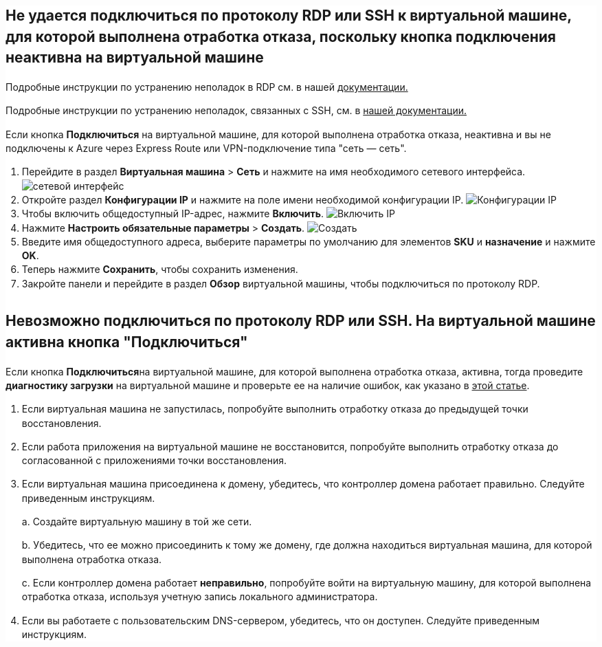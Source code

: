 ## <a name="unable-to-connectrdpssh-to-the-failed-over-virtual-machine-due-to-grayed-out-connect-button-on-the-virtual-machine"></a>Не удается подключиться по протоколу RDP или SSH к виртуальной машине, для которой выполнена отработка отказа, поскольку кнопка подключения неактивна на виртуальной машине

Подробные инструкции по устранению неполадок в RDP см. в нашей [документации.](../virtual-machines/troubleshooting/troubleshoot-rdp-connection.md)

Подробные инструкции по устранению неполадок, связанных с SSH, см. в [нашей документации.](../virtual-machines/troubleshooting/troubleshoot-ssh-connection.md)

Если кнопка **Подключиться** на виртуальной машине, для которой выполнена отработка отказа, неактивна и вы не подключены к Azure через Express Route или VPN-подключение типа "сеть — сеть".

1. Перейдите в раздел **Виртуальная машина** > **Сеть** и нажмите на имя необходимого сетевого интерфейса.  ![сетевой интерфейс](media/site-recovery-failover-to-azure-troubleshoot/network-interface.PNG)
2. Откройте раздел **Конфигурации IP** и нажмите на поле имени необходимой конфигурации IP. ![Конфигурации IP](media/site-recovery-failover-to-azure-troubleshoot/IpConfigurations.png)
3. Чтобы включить общедоступный IP-адрес, нажмите **Включить**. ![Включить IP](media/site-recovery-failover-to-azure-troubleshoot/Enable-Public-IP.png)
4. Нажмите **Настроить обязательные параметры** > **Создать**. ![Создать](media/site-recovery-failover-to-azure-troubleshoot/Create-New-Public-IP.png)
5. Введите имя общедоступного адреса, выберите параметры по умолчанию для элементов **SKU** и **назначение** и нажмите **OK**.
6. Теперь нажмите **Сохранить**, чтобы сохранить изменения.
7. Закройте панели и перейдите в раздел **Обзор** виртуальной машины, чтобы подключиться по протоколу RDP.

## <a name="unable-to-connectrdpssh---vm-connect-button-available"></a>Невозможно подключиться по протоколу RDP или SSH. На виртуальной машине активна кнопка "Подключиться"

Если кнопка **Подключиться**на виртуальной машине, для которой выполнена отработка отказа, активна, тогда проведите **диагностику загрузки** на виртуальной машине и проверьте ее на наличие ошибок, как указано в [этой статье](../virtual-machines/troubleshooting/boot-diagnostics.md).

1. Если виртуальная машина не запустилась, попробуйте выполнить отработку отказа до предыдущей точки восстановления.
2. Если работа приложения на виртуальной машине не восстановится, попробуйте выполнить отработку отказа до согласованной с приложениями точки восстановления.
3. Если виртуальная машина присоединена к домену, убедитесь, что контроллер домена работает правильно. Следуйте приведенным инструкциям.

    а. Создайте виртуальную машину в той же сети.

    b.  Убедитесь, что ее можно присоединить к тому же домену, где должна находиться виртуальная машина, для которой выполнена отработка отказа.

    c. Если контроллер домена работает **неправильно**, попробуйте войти на виртуальную машину, для которой выполнена отработка отказа, используя учетную запись локального администратора.
4. Если вы работаете с пользовательским DNS-сервером, убедитесь, что он доступен. Следуйте приведенным инструкциям.
